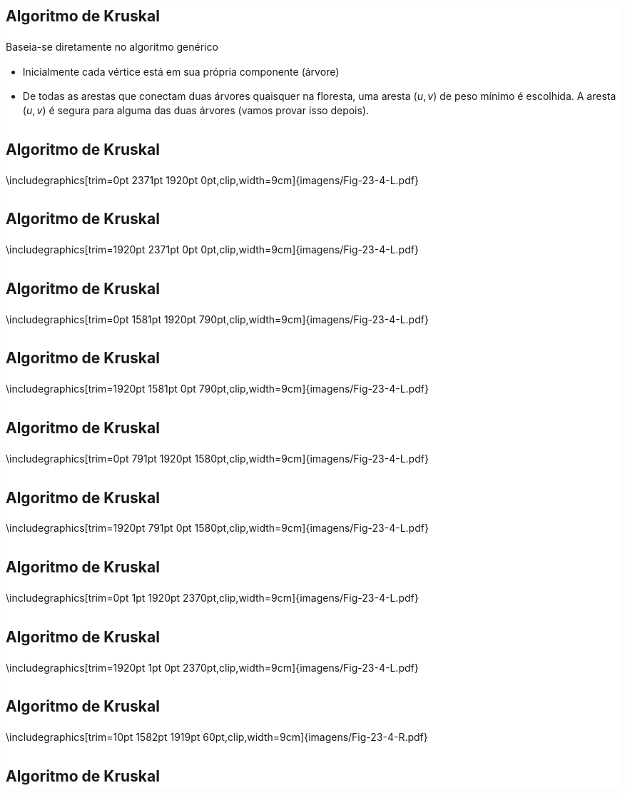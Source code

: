 
## Algoritmo de Kruskal

Baseia-se diretamente no algoritmo genérico

- Inicialmente cada vértice está em sua própria componente (árvore)

- De todas as arestas que conectam duas árvores quaisquer na floresta, uma aresta $(u, v)$ de peso mínimo é escolhida. A aresta $(u, v)$ é segura para alguma das duas árvores (vamos provar isso depois).


## Algoritmo de Kruskal

\includegraphics[trim=0pt 2371pt 1920pt 0pt,clip,width=9cm]{imagens/Fig-23-4-L.pdf}

## Algoritmo de Kruskal

\includegraphics[trim=1920pt 2371pt 0pt 0pt,clip,width=9cm]{imagens/Fig-23-4-L.pdf}

## Algoritmo de Kruskal

\includegraphics[trim=0pt 1581pt 1920pt 790pt,clip,width=9cm]{imagens/Fig-23-4-L.pdf}

## Algoritmo de Kruskal

\includegraphics[trim=1920pt 1581pt 0pt 790pt,clip,width=9cm]{imagens/Fig-23-4-L.pdf}

## Algoritmo de Kruskal

\includegraphics[trim=0pt 791pt 1920pt 1580pt,clip,width=9cm]{imagens/Fig-23-4-L.pdf}

## Algoritmo de Kruskal

\includegraphics[trim=1920pt 791pt 0pt 1580pt,clip,width=9cm]{imagens/Fig-23-4-L.pdf}

## Algoritmo de Kruskal

\includegraphics[trim=0pt 1pt 1920pt 2370pt,clip,width=9cm]{imagens/Fig-23-4-L.pdf}

## Algoritmo de Kruskal

\includegraphics[trim=1920pt 1pt 0pt 2370pt,clip,width=9cm]{imagens/Fig-23-4-L.pdf}

## Algoritmo de Kruskal

\includegraphics[trim=10pt 1582pt 1919pt 60pt,clip,width=9cm]{imagens/Fig-23-4-R.pdf}

## Algoritmo de Kruskal
